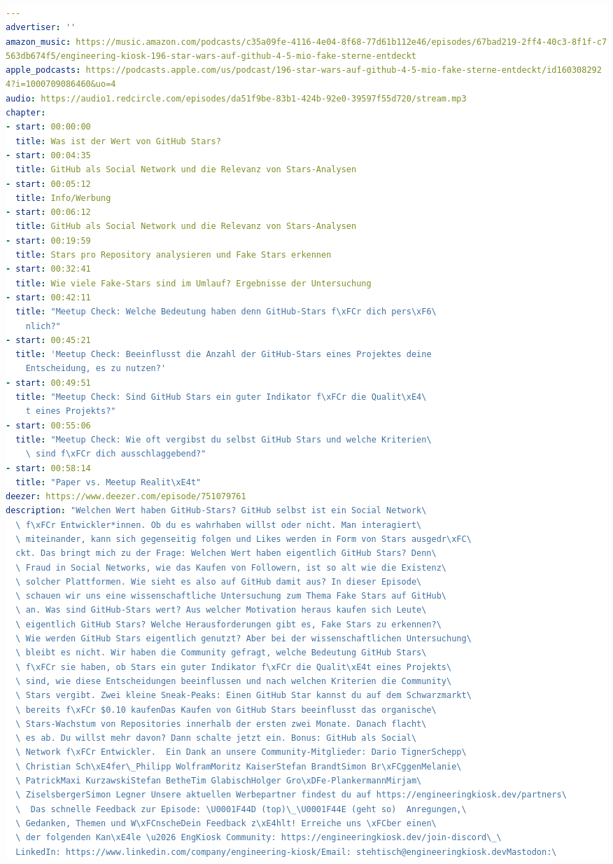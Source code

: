 ```yaml
---
advertiser: ''
amazon_music: https://music.amazon.com/podcasts/c35a09fe-4116-4e04-8f68-77d61b112e46/episodes/67bad219-2ff4-40c3-8f1f-c7563db674f5/engineering-kiosk-196-star-wars-auf-github-4-5-mio-fake-sterne-entdeckt
apple_podcasts: https://podcasts.apple.com/us/podcast/196-star-wars-auf-github-4-5-mio-fake-sterne-entdeckt/id1603082924?i=1000709086460&uo=4
audio: https://audio1.redcircle.com/episodes/da51f9be-83b1-424b-92e0-39597f55d720/stream.mp3
chapter:
- start: 00:00:00
  title: Was ist der Wert von GitHub Stars?
- start: 00:04:35
  title: GitHub als Social Network und die Relevanz von Stars-Analysen
- start: 00:05:12
  title: Info/Werbung
- start: 00:06:12
  title: GitHub als Social Network und die Relevanz von Stars-Analysen
- start: 00:19:59
  title: Stars pro Repository analysieren und Fake Stars erkennen
- start: 00:32:41
  title: Wie viele Fake-Stars sind im Umlauf? Ergebnisse der Untersuchung
- start: 00:42:11
  title: "Meetup Check: Welche Bedeutung haben denn GitHub-Stars f\xFCr dich pers\xF6\
    nlich?"
- start: 00:45:21
  title: 'Meetup Check: Beeinflusst die Anzahl der GitHub-Stars eines Projektes deine
    Entscheidung, es zu nutzen?'
- start: 00:49:51
  title: "Meetup Check: Sind GitHub Stars ein guter Indikator f\xFCr die Qualit\xE4\
    t eines Projekts?"
- start: 00:55:06
  title: "Meetup Check: Wie oft vergibst du selbst GitHub Stars und welche Kriterien\
    \ sind f\xFCr dich ausschlaggebend?"
- start: 00:58:14
  title: "Paper vs. Meetup Realit\xE4t"
deezer: https://www.deezer.com/episode/751079761
description: "Welchen Wert haben GitHub-Stars? GitHub selbst ist ein Social Network\
  \ f\xFCr Entwickler*innen. Ob du es wahrhaben willst oder nicht. Man interagiert\
  \ miteinander, kann sich gegenseitig folgen und Likes werden in Form von Stars ausgedr\xFC\
  ckt. Das bringt mich zu der Frage: Welchen Wert haben eigentlich GitHub Stars? Denn\
  \ Fraud in Social Networks, wie das Kaufen von Followern, ist so alt wie die Existenz\
  \ solcher Plattformen. Wie sieht es also auf GitHub damit aus? In dieser Episode\
  \ schauen wir uns eine wissenschaftliche Untersuchung zum Thema Fake Stars auf GitHub\
  \ an. Was sind GitHub-Stars wert? Aus welcher Motivation heraus kaufen sich Leute\
  \ eigentlich GitHub Stars? Welche Herausforderungen gibt es, Fake Stars zu erkennen?\
  \ Wie werden GitHub Stars eigentlich genutzt? Aber bei der wissenschaftlichen Untersuchung\
  \ bleibt es nicht. Wir haben die Community gefragt, welche Bedeutung GitHub Stars\
  \ f\xFCr sie haben, ob Stars ein guter Indikator f\xFCr die Qualit\xE4t eines Projekts\
  \ sind, wie diese Entscheidungen beeinflussen und nach welchen Kriterien die Community\
  \ Stars vergibt. Zwei kleine Sneak-Peaks: Einen GitHub Star kannst du auf dem Schwarzmarkt\
  \ bereits f\xFCr $0.10 kaufenDas Kaufen von GitHub Stars beeinflusst das organische\
  \ Stars-Wachstum von Repositories innerhalb der ersten zwei Monate. Danach flacht\
  \ es ab. Du willst mehr davon? Dann schalte jetzt ein. Bonus: GitHub als Social\
  \ Network f\xFCr Entwickler.  Ein Dank an unsere Community-Mitglieder: Dario TignerSchepp\
  \ Christian Sch\xE4fer\_Philipp WolframMoritz KaiserStefan BrandtSimon Br\xFCggenMelanie\
  \ PatrickMaxi KurzawskiStefan BetheTim GlabischHolger Gro\xDFe-PlankermannMirjam\
  \ ZiselsbergerSimon Legner Unsere aktuellen Werbepartner findest du auf https://engineeringkiosk.dev/partners\
  \  Das schnelle Feedback zur Episode: \U0001F44D (top)\_\U0001F44E (geht so)  Anregungen,\
  \ Gedanken, Themen und W\xFCnscheDein Feedback z\xE4hlt! Erreiche uns \xFCber einen\
  \ der folgenden Kan\xE4le \u2026 EngKiosk Community: https://engineeringkiosk.dev/join-discord\_\
  LinkedIn: https://www.linkedin.com/company/engineering-kiosk/Email: stehtisch@engineeringkiosk.devMastodon:\
```